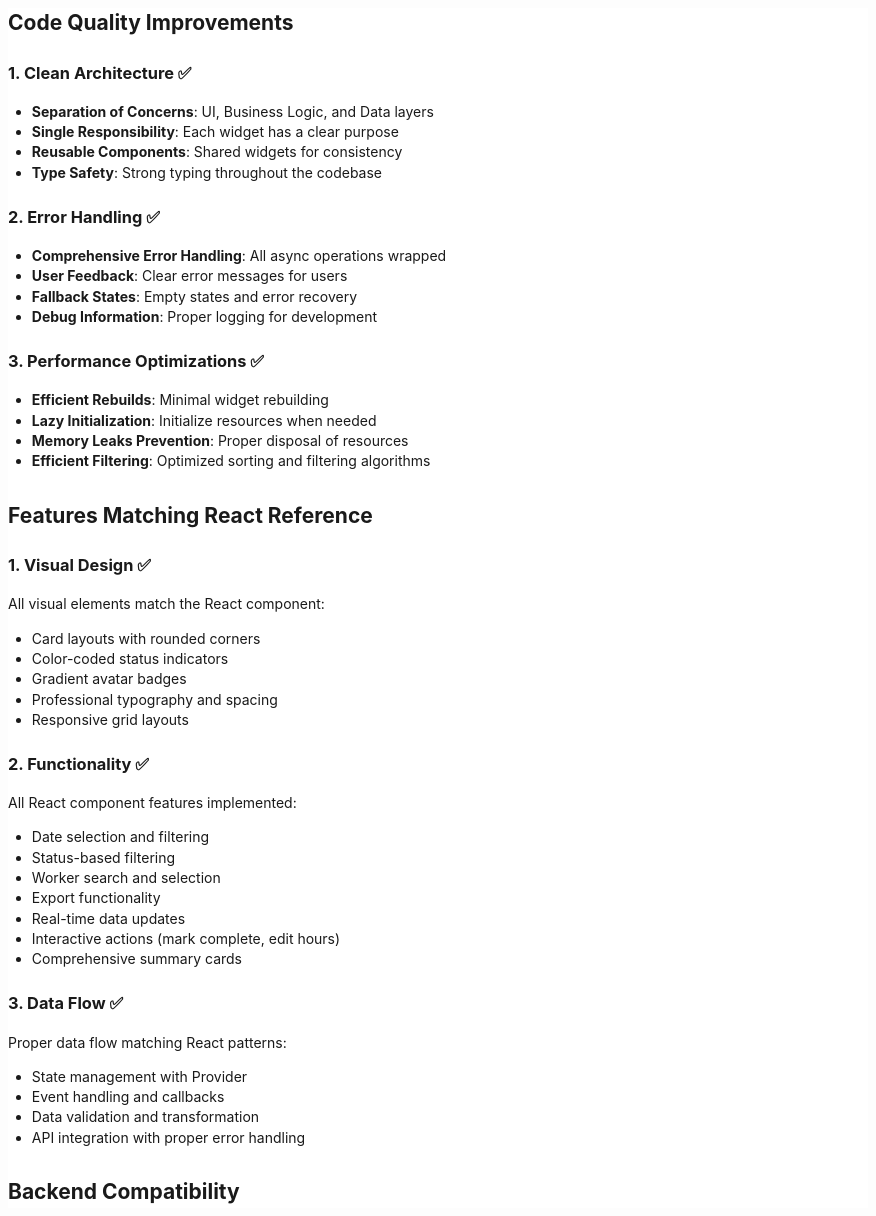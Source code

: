 ## Code Quality Improvements

### 1. **Clean Architecture** ✅
- **Separation of Concerns**: UI, Business Logic, and Data layers
- **Single Responsibility**: Each widget has a clear purpose
- **Reusable Components**: Shared widgets for consistency
- **Type Safety**: Strong typing throughout the codebase

### 2. **Error Handling** ✅
- **Comprehensive Error Handling**: All async operations wrapped
- **User Feedback**: Clear error messages for users
- **Fallback States**: Empty states and error recovery
- **Debug Information**: Proper logging for development

### 3. **Performance Optimizations** ✅
- **Efficient Rebuilds**: Minimal widget rebuilding
- **Lazy Initialization**: Initialize resources when needed
- **Memory Leaks Prevention**: Proper disposal of resources
- **Efficient Filtering**: Optimized sorting and filtering algorithms

## Features Matching React Reference

### 1. **Visual Design** ✅
All visual elements match the React component:
- Card layouts with rounded corners
- Color-coded status indicators
- Gradient avatar badges
- Professional typography and spacing
- Responsive grid layouts

### 2. **Functionality** ✅
All React component features implemented:
- Date selection and filtering
- Status-based filtering  
- Worker search and selection
- Export functionality
- Real-time data updates
- Interactive actions (mark complete, edit hours)
- Comprehensive summary cards

### 3. **Data Flow** ✅
Proper data flow matching React patterns:
- State management with Provider
- Event handling and callbacks
- Data validation and transformation
- API integration with proper error handling

## Backend Compatibility
